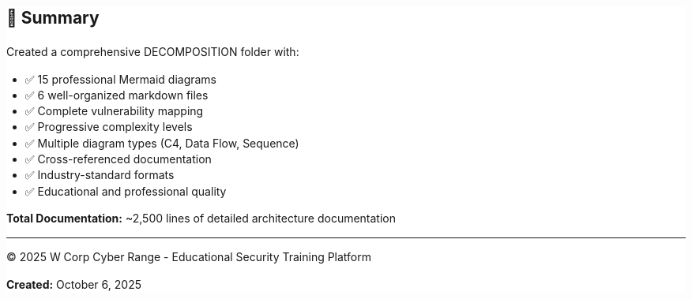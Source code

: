 
## 📝 Summary

Created a comprehensive DECOMPOSITION folder with:
- ✅ 15 professional Mermaid diagrams
- ✅ 6 well-organized markdown files
- ✅ Complete vulnerability mapping
- ✅ Progressive complexity levels
- ✅ Multiple diagram types (C4, Data Flow, Sequence)
- ✅ Cross-referenced documentation
- ✅ Industry-standard formats
- ✅ Educational and professional quality

**Total Documentation:** ~2,500 lines of detailed architecture documentation

---

© 2025 W Corp Cyber Range - Educational Security Training Platform

**Created:** October 6, 2025

